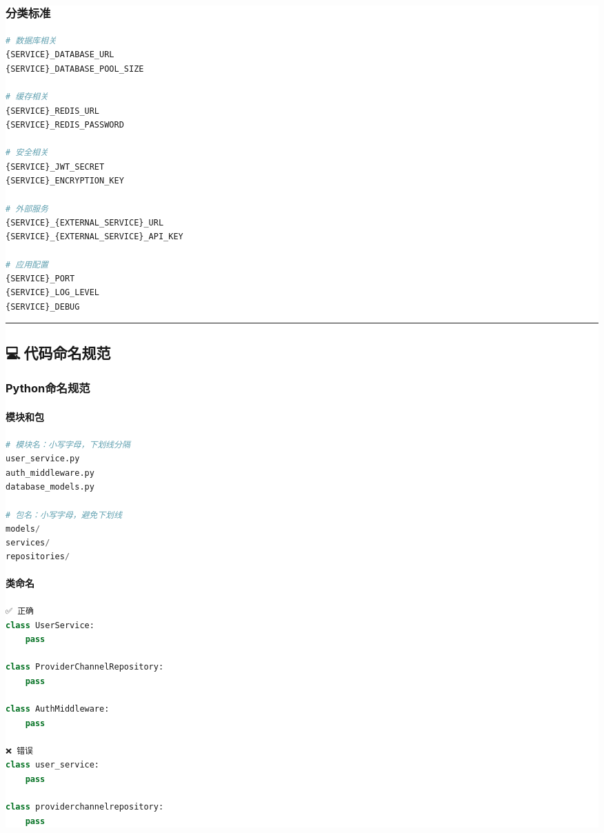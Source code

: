   ```bash
  ```

### **分类标准**
```bash
# 数据库相关
{SERVICE}_DATABASE_URL
{SERVICE}_DATABASE_POOL_SIZE

# 缓存相关  
{SERVICE}_REDIS_URL
{SERVICE}_REDIS_PASSWORD

# 安全相关
{SERVICE}_JWT_SECRET
{SERVICE}_ENCRYPTION_KEY

# 外部服务
{SERVICE}_{EXTERNAL_SERVICE}_URL
{SERVICE}_{EXTERNAL_SERVICE}_API_KEY

# 应用配置
{SERVICE}_PORT
{SERVICE}_LOG_LEVEL
{SERVICE}_DEBUG
```

---

## 💻 代码命名规范

### **Python命名规范**

#### **模块和包**
```python
# 模块名：小写字母，下划线分隔
user_service.py
auth_middleware.py
database_models.py

# 包名：小写字母，避免下划线
models/
services/
repositories/
```

#### **类命名**
```python
✅ 正确
class UserService:
    pass

class ProviderChannelRepository:
    pass

class AuthMiddleware:
    pass

❌ 错误
class user_service:
    pass

class providerchannelrepository:
    pass
```